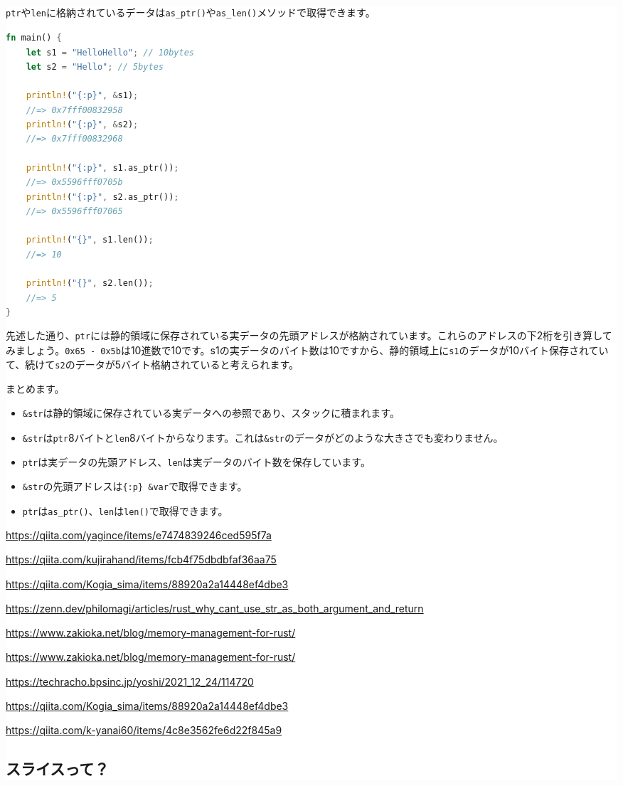 `ptr`や`len`に格納されているデータは`as_ptr()`や`as_len()`メソッドで取得できます。

```rust
fn main() {
    let s1 = "HelloHello"; // 10bytes
    let s2 = "Hello"; // 5bytes

    println!("{:p}", &s1);
    //=> 0x7fff00832958
    println!("{:p}", &s2);
    //=> 0x7fff00832968

    println!("{:p}", s1.as_ptr());
    //=> 0x5596fff0705b
    println!("{:p}", s2.as_ptr());
    //=> 0x5596fff07065

    println!("{}", s1.len());
    //=> 10

    println!("{}", s2.len());
    //=> 5
}
```

先述した通り、`ptr`には静的領域に保存されている実データの先頭アドレスが格納されています。これらのアドレスの下2桁を引き算してみましょう。`0x65 - 0x5b`は10進数で10です。s1の実データのバイト数は10ですから、静的領域上に`s1`のデータが10バイト保存されていて、続けて`s2`のデータが5バイト格納されていると考えられます。

まとめます。

- `&str`は静的領域に保存されている実データへの参照であり、スタックに積まれます。

- `&str`は`ptr`8バイトと`len`8バイトからなります。これは`&str`のデータがどのような大きさでも変わりません。

- `ptr`は実データの先頭アドレス、`len`は実データのバイト数を保存しています。

- `&str`の先頭アドレスは`{:p} &var`で取得できます。

- `ptr`は`as_ptr()`、`len`は`len()`で取得できます。

https://qiita.com/yagince/items/e7474839246ced595f7a

https://qiita.com/kujirahand/items/fcb4f75dbdbfaf36aa75

https://qiita.com/Kogia_sima/items/88920a2a14448ef4dbe3

https://zenn.dev/philomagi/articles/rust_why_cant_use_str_as_both_argument_and_return

https://www.zakioka.net/blog/memory-management-for-rust/

https://www.zakioka.net/blog/memory-management-for-rust/

https://techracho.bpsinc.jp/yoshi/2021_12_24/114720

https://qiita.com/Kogia_sima/items/88920a2a14448ef4dbe3

https://qiita.com/k-yanai60/items/4c8e3562fe6d22f845a9

## スライスって？
